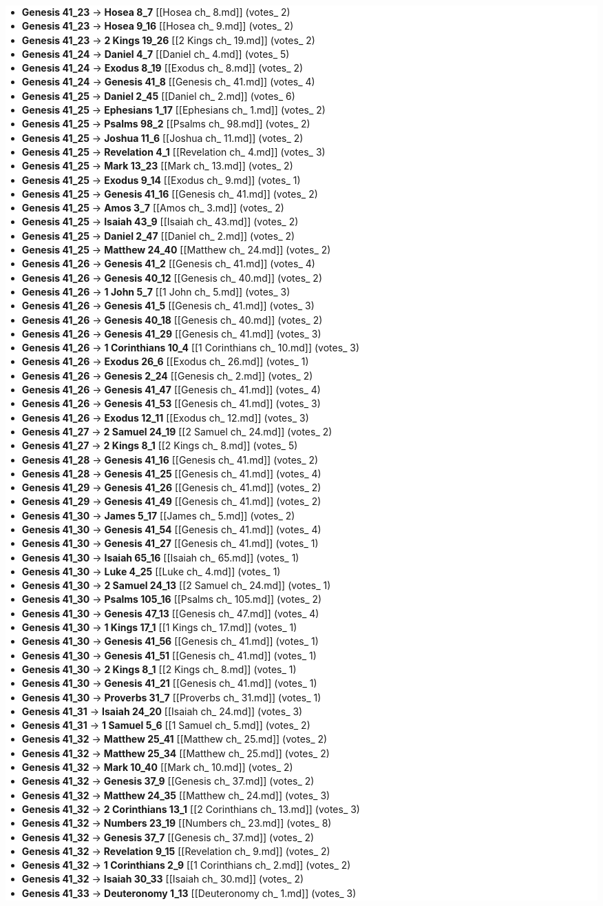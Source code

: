 - **Genesis 41_23** → **Hosea 8_7** [[Hosea ch_ 8.md]] (votes_ 2)
- **Genesis 41_23** → **Hosea 9_16** [[Hosea ch_ 9.md]] (votes_ 2)
- **Genesis 41_23** → **2 Kings 19_26** [[2 Kings ch_ 19.md]] (votes_ 2)
- **Genesis 41_24** → **Daniel 4_7** [[Daniel ch_ 4.md]] (votes_ 5)
- **Genesis 41_24** → **Exodus 8_19** [[Exodus ch_ 8.md]] (votes_ 2)
- **Genesis 41_24** → **Genesis 41_8** [[Genesis ch_ 41.md]] (votes_ 4)
- **Genesis 41_25** → **Daniel 2_45** [[Daniel ch_ 2.md]] (votes_ 6)
- **Genesis 41_25** → **Ephesians 1_17** [[Ephesians ch_ 1.md]] (votes_ 2)
- **Genesis 41_25** → **Psalms 98_2** [[Psalms ch_ 98.md]] (votes_ 2)
- **Genesis 41_25** → **Joshua 11_6** [[Joshua ch_ 11.md]] (votes_ 2)
- **Genesis 41_25** → **Revelation 4_1** [[Revelation ch_ 4.md]] (votes_ 3)
- **Genesis 41_25** → **Mark 13_23** [[Mark ch_ 13.md]] (votes_ 2)
- **Genesis 41_25** → **Exodus 9_14** [[Exodus ch_ 9.md]] (votes_ 1)
- **Genesis 41_25** → **Genesis 41_16** [[Genesis ch_ 41.md]] (votes_ 2)
- **Genesis 41_25** → **Amos 3_7** [[Amos ch_ 3.md]] (votes_ 2)
- **Genesis 41_25** → **Isaiah 43_9** [[Isaiah ch_ 43.md]] (votes_ 2)
- **Genesis 41_25** → **Daniel 2_47** [[Daniel ch_ 2.md]] (votes_ 2)
- **Genesis 41_25** → **Matthew 24_40** [[Matthew ch_ 24.md]] (votes_ 2)
- **Genesis 41_26** → **Genesis 41_2** [[Genesis ch_ 41.md]] (votes_ 4)
- **Genesis 41_26** → **Genesis 40_12** [[Genesis ch_ 40.md]] (votes_ 2)
- **Genesis 41_26** → **1 John 5_7** [[1 John ch_ 5.md]] (votes_ 3)
- **Genesis 41_26** → **Genesis 41_5** [[Genesis ch_ 41.md]] (votes_ 3)
- **Genesis 41_26** → **Genesis 40_18** [[Genesis ch_ 40.md]] (votes_ 2)
- **Genesis 41_26** → **Genesis 41_29** [[Genesis ch_ 41.md]] (votes_ 3)
- **Genesis 41_26** → **1 Corinthians 10_4** [[1 Corinthians ch_ 10.md]] (votes_ 3)
- **Genesis 41_26** → **Exodus 26_6** [[Exodus ch_ 26.md]] (votes_ 1)
- **Genesis 41_26** → **Genesis 2_24** [[Genesis ch_ 2.md]] (votes_ 2)
- **Genesis 41_26** → **Genesis 41_47** [[Genesis ch_ 41.md]] (votes_ 4)
- **Genesis 41_26** → **Genesis 41_53** [[Genesis ch_ 41.md]] (votes_ 3)
- **Genesis 41_26** → **Exodus 12_11** [[Exodus ch_ 12.md]] (votes_ 3)
- **Genesis 41_27** → **2 Samuel 24_19** [[2 Samuel ch_ 24.md]] (votes_ 2)
- **Genesis 41_27** → **2 Kings 8_1** [[2 Kings ch_ 8.md]] (votes_ 5)
- **Genesis 41_28** → **Genesis 41_16** [[Genesis ch_ 41.md]] (votes_ 2)
- **Genesis 41_28** → **Genesis 41_25** [[Genesis ch_ 41.md]] (votes_ 4)
- **Genesis 41_29** → **Genesis 41_26** [[Genesis ch_ 41.md]] (votes_ 2)
- **Genesis 41_29** → **Genesis 41_49** [[Genesis ch_ 41.md]] (votes_ 2)
- **Genesis 41_30** → **James 5_17** [[James ch_ 5.md]] (votes_ 2)
- **Genesis 41_30** → **Genesis 41_54** [[Genesis ch_ 41.md]] (votes_ 4)
- **Genesis 41_30** → **Genesis 41_27** [[Genesis ch_ 41.md]] (votes_ 1)
- **Genesis 41_30** → **Isaiah 65_16** [[Isaiah ch_ 65.md]] (votes_ 1)
- **Genesis 41_30** → **Luke 4_25** [[Luke ch_ 4.md]] (votes_ 1)
- **Genesis 41_30** → **2 Samuel 24_13** [[2 Samuel ch_ 24.md]] (votes_ 1)
- **Genesis 41_30** → **Psalms 105_16** [[Psalms ch_ 105.md]] (votes_ 2)
- **Genesis 41_30** → **Genesis 47_13** [[Genesis ch_ 47.md]] (votes_ 4)
- **Genesis 41_30** → **1 Kings 17_1** [[1 Kings ch_ 17.md]] (votes_ 1)
- **Genesis 41_30** → **Genesis 41_56** [[Genesis ch_ 41.md]] (votes_ 1)
- **Genesis 41_30** → **Genesis 41_51** [[Genesis ch_ 41.md]] (votes_ 1)
- **Genesis 41_30** → **2 Kings 8_1** [[2 Kings ch_ 8.md]] (votes_ 1)
- **Genesis 41_30** → **Genesis 41_21** [[Genesis ch_ 41.md]] (votes_ 1)
- **Genesis 41_30** → **Proverbs 31_7** [[Proverbs ch_ 31.md]] (votes_ 1)
- **Genesis 41_31** → **Isaiah 24_20** [[Isaiah ch_ 24.md]] (votes_ 3)
- **Genesis 41_31** → **1 Samuel 5_6** [[1 Samuel ch_ 5.md]] (votes_ 2)
- **Genesis 41_32** → **Matthew 25_41** [[Matthew ch_ 25.md]] (votes_ 2)
- **Genesis 41_32** → **Matthew 25_34** [[Matthew ch_ 25.md]] (votes_ 2)
- **Genesis 41_32** → **Mark 10_40** [[Mark ch_ 10.md]] (votes_ 2)
- **Genesis 41_32** → **Genesis 37_9** [[Genesis ch_ 37.md]] (votes_ 2)
- **Genesis 41_32** → **Matthew 24_35** [[Matthew ch_ 24.md]] (votes_ 3)
- **Genesis 41_32** → **2 Corinthians 13_1** [[2 Corinthians ch_ 13.md]] (votes_ 3)
- **Genesis 41_32** → **Numbers 23_19** [[Numbers ch_ 23.md]] (votes_ 8)
- **Genesis 41_32** → **Genesis 37_7** [[Genesis ch_ 37.md]] (votes_ 2)
- **Genesis 41_32** → **Revelation 9_15** [[Revelation ch_ 9.md]] (votes_ 2)
- **Genesis 41_32** → **1 Corinthians 2_9** [[1 Corinthians ch_ 2.md]] (votes_ 2)
- **Genesis 41_32** → **Isaiah 30_33** [[Isaiah ch_ 30.md]] (votes_ 2)
- **Genesis 41_33** → **Deuteronomy 1_13** [[Deuteronomy ch_ 1.md]] (votes_ 3)